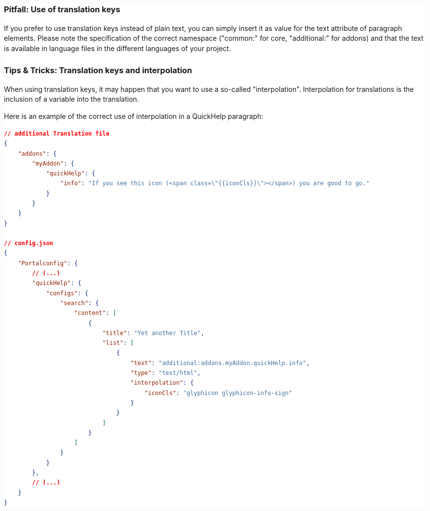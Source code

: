 
### Pitfall: Use of translation keys

If you prefer to use translation keys instead of plain text, you can simply insert it as value for the text attribute of paragraph elements.
Please note the specification of the correct namespace ("common:" for core, "additional:" for addons) and that the text is available in language files in the different languages of your project.


### Tips & Tricks: Translation keys and interpolation

When using translation keys, it may happen that you want to use a so-called "interpolation". Interpolation for translations is the inclusion of a variable into the translation.

Here is an example of the correct use of interpolation in a QuickHelp paragraph:

```json
// additional Translation file
{
    "addons": {
        "myAddon": {
            "quickHelp": {
                "info": "If you see this icon (<span class=\"{{iconCls}}\"></span>) you are good to go."
            }
        }
    }
}

// config.json
{
    "Portalconfig": {
        // (...)
        "quickHelp": {
            "configs": {
                "search": {
                    "content": [
                        {
                            "title": "Yet another Title",
                            "list": [
                                {
                                    "text": "additional:addons.myAddon.quickHelp.info",
                                    "type": "text/html",
                                    "interpolation": {
                                        "iconCls": "glyphicon glyphicon-info-sign"
                                    }
                                }
                            ]
                        }
                    ]
                }
            }
        },
        // (...)
    }
}

```
